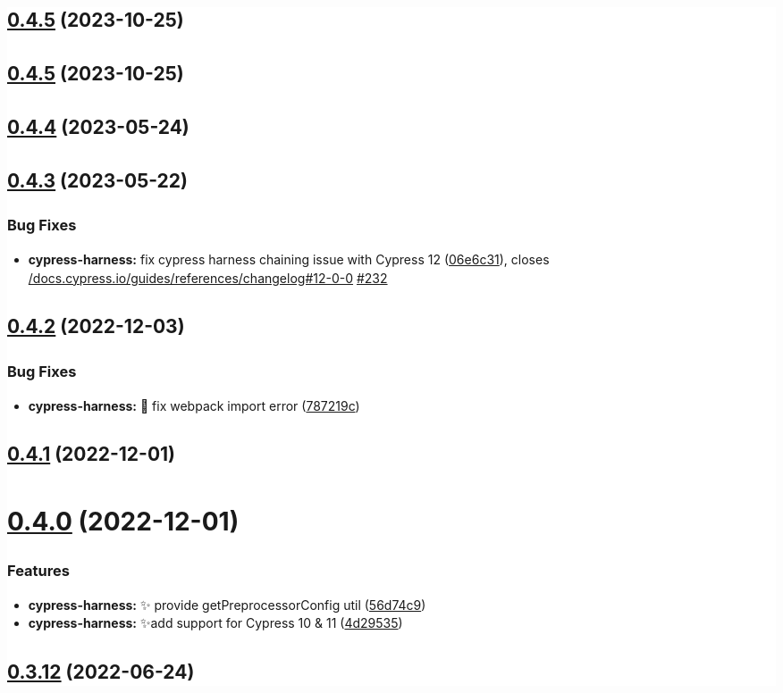 ## [0.4.5](https://github.com/jscutlery/devkit/compare/cypress-harness-0.4.4...cypress-harness-0.4.5) (2023-10-25)

## [0.4.5](https://github.com/jscutlery/devkit/compare/cypress-harness-0.4.4...cypress-harness-0.4.5) (2023-10-25)

## [0.4.4](https://github.com/jscutlery/devkit/compare/cypress-harness-0.4.3...cypress-harness-0.4.4) (2023-05-24)

## [0.4.3](https://github.com/jscutlery/devkit/compare/cypress-harness-0.4.2...cypress-harness-0.4.3) (2023-05-22)

### Bug Fixes

- **cypress-harness:** fix cypress harness chaining issue with Cypress
  12 ([06e6c31](https://github.com/jscutlery/devkit/commit/06e6c31111471604609b6e29fce7f9f39eaf3986)),
  closes [/docs.cypress.io/guides/references/changelog#12-0-0](https://github.com//docs.cypress.io/guides/references/changelog/issues/12-0-0) [#232](https://github.com/jscutlery/devkit/issues/232)

## [0.4.2](https://github.com/jscutlery/devkit/compare/cypress-harness-0.4.1...cypress-harness-0.4.2) (2022-12-03)

### Bug Fixes

- **cypress-harness:** 🐞 fix webpack import
  error ([787219c](https://github.com/jscutlery/devkit/commit/787219c243128c819567fe9f8678168d30fd8e12))

## [0.4.1](https://github.com/jscutlery/devkit/compare/cypress-harness-0.4.0...cypress-harness-0.4.1) (2022-12-01)

# [0.4.0](https://github.com/jscutlery/devkit/compare/cypress-harness-0.3.12...cypress-harness-0.4.0) (2022-12-01)

### Features

- **cypress-harness:** ✨ provide getPreprocessorConfig
  util ([56d74c9](https://github.com/jscutlery/devkit/commit/56d74c954785b4cc30d4aac63d7e87015e4b858f))
- **cypress-harness:** ✨add support for Cypress 10 &
  11 ([4d29535](https://github.com/jscutlery/devkit/commit/4d2953594f280031d8df0e5f429f74171ad236bf))

## [0.3.12](https://github.com/jscutlery/devkit/compare/cypress-harness-0.3.11...cypress-harness-0.3.12) (2022-06-24)
